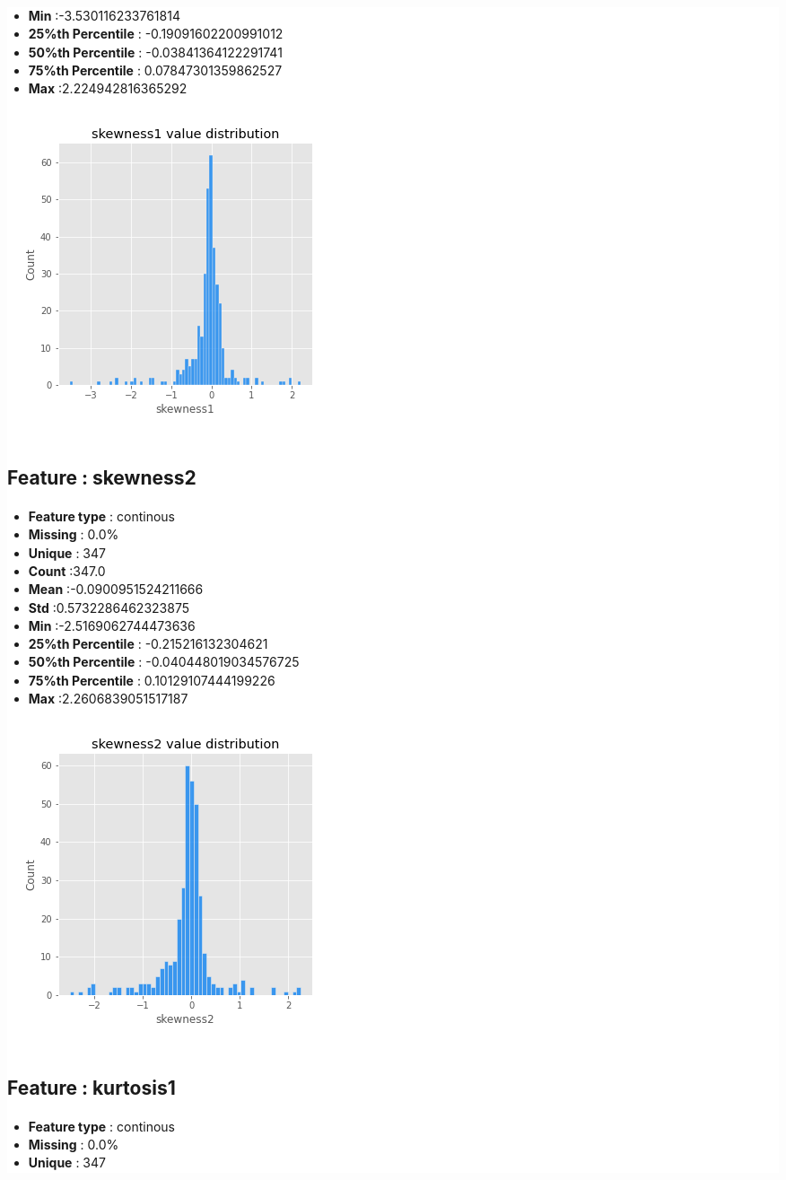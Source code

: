 - **Min** :-3.530116233761814
- **25%th Percentile** : -0.19091602200991012
- **50%th Percentile** : -0.03841364122291741
- **75%th Percentile** : 0.07847301359862527
- **Max** :2.224942816365292

![](skewness1.png)
## Feature : skewness2
- **Feature type** : continous
- **Missing** : 0.0%
- **Unique** : 347
- **Count** :347.0
- **Mean** :-0.0900951524211666
- **Std** :0.5732286462323875
- **Min** :-2.5169062744473636
- **25%th Percentile** : -0.215216132304621
- **50%th Percentile** : -0.040448019034576725
- **75%th Percentile** : 0.10129107444199226
- **Max** :2.2606839051517187

![](skewness2.png)
## Feature : kurtosis1
- **Feature type** : continous
- **Missing** : 0.0%
- **Unique** : 347